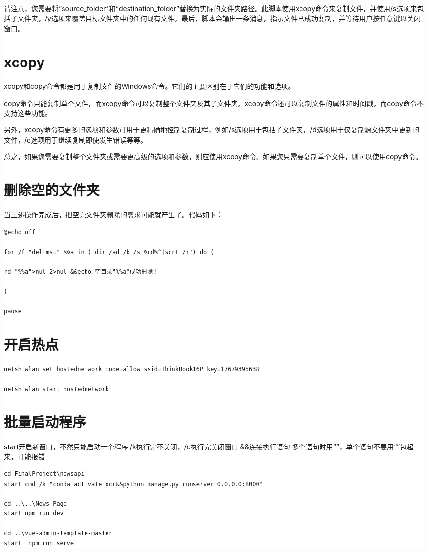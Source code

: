 
请注意，您需要将“source_folder”和“destination_folder”替换为实际的文件夹路径。此脚本使用xcopy命令来复制文件，并使用/s选项来包括子文件夹，/y选项来覆盖目标文件夹中的任何现有文件。最后，脚本会输出一条消息，指示文件已成功复制，并等待用户按任意键以关闭窗口。

# xcopy

xcopy和copy命令都是用于复制文件的Windows命令。它们的主要区别在于它们的功能和选项。

copy命令只能复制单个文件，而xcopy命令可以复制整个文件夹及其子文件夹。xcopy命令还可以复制文件的属性和时间戳，而copy命令不支持这些功能。

另外，xcopy命令有更多的选项和参数可用于更精确地控制复制过程，例如/s选项用于包括子文件夹，/d选项用于仅复制源文件夹中更新的文件，/c选项用于继续复制即使发生错误等等。

总之，如果您需要复制整个文件夹或需要更高级的选项和参数，则应使用xcopy命令。如果您只需要复制单个文件，则可以使用copy命令。


# 删除空的文件夹

当上述操作完成后，把空壳文件夹删除的需求可能就产生了。代码如下：
```shell
@echo off
 
for /f "delims=" %%a in ('dir /ad /b /s %cd%^|sort /r') do (
 
rd "%%a">nul 2>nul &&echo 空目录"%%a"成功删除！

)

pause
```

# 开启热点
```shell
netsh wlan set hostednetwork mode=allow ssid=ThinkBook16P key=17679395638

netsh wlan start hostednetwork
```

# 批量启动程序

start开启新窗口，不然只能启动一个程序
/k执行完不关闭，/c执行完关闭窗口
&&连接执行语句
多个语句时用“”，单个语句不要用“”包起来，可能报错

```shell
cd FinalProject\newsapi
start cmd /k "conda activate ocr&&python manage.py runserver 0.0.0.0:8000"

cd ..\..\News-Page
start npm run dev

cd ..\vue-admin-template-master
start  npm run serve
```
